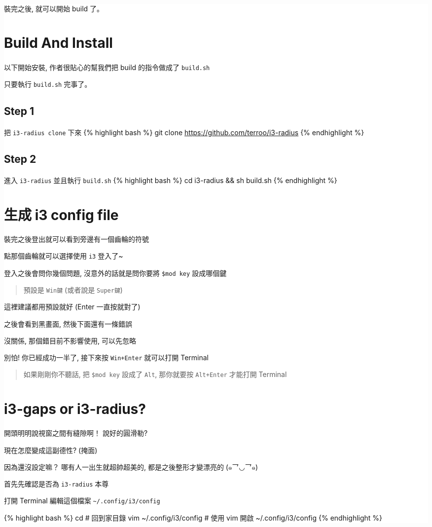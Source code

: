 裝完之後, 就可以開始 build 了。

# Build And Install
以下開始安裝, 作者很貼心的幫我們把 build 的指令做成了 `build.sh`

只要執行 `build.sh` 完事了。

## Step 1
把 `i3-radius clone` 下來
{% highlight bash %}
git clone https://github.com/terroo/i3-radius
{% endhighlight %}

## Step 2
進入 `i3-radius` 並且執行 `build.sh`
{% highlight bash %}
cd i3-radius && sh build.sh
{% endhighlight %}

# 生成 i3 config file
裝完之後登出就可以看到旁邊有一個齒輪的符號

點那個齒輪就可以選擇使用 `i3` 登入了~

登入之後會問你幾個問題, 沒意外的話就是問你要將 `$mod key` 設成哪個鍵

> 預設是 `Win鍵` (或者說是 `Super鍵`)

這裡建議都用預設就好 (Enter 一直按就對了)

之後會看到黑畫面, 然後下面還有一條錯誤

沒關係, 那個錯目前不影響使用, 可以先忽略

別怕! 你已經成功一半了, 接下來按 `Win+Enter` 就可以打開 Terminal

> 如果剛剛你不聽話, 把 `$mod key` 設成了 `Alt`, 那你就要按 `Alt+Enter` 才能打開 Terminal

# i3-gaps or i3-radius?
開頭明明說視窗之間有縫隙啊！ 說好的圓滑勒?

現在怎麼變成這副德性? (掩面)

因為還沒設定嘛？ 哪有人一出生就超帥超美的, 都是之後整形才變漂亮的 (๑乛◡乛๑)

首先先確認是否為 `i3-radius` 本尊

打開 Terminal 編輯這個檔案 `~/.config/i3/config`

{% highlight bash %}
cd # 回到家目錄
vim ~/.config/i3/config # 使用 vim 開啟 ~/.config/i3/config
{% endhighlight %}
